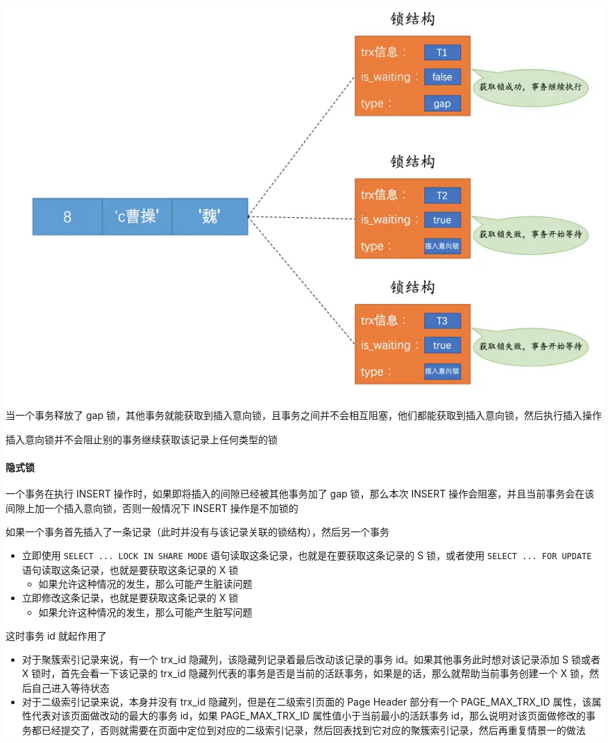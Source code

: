 ![](./md.assets/insert_intention_lock_structure.png)

当一个事务释放了 gap 锁，其他事务就能获取到插入意向锁，且事务之间并不会相互阻塞，他们都能获取到插入意向锁，然后执行插入操作

插入意向锁并不会阻止别的事务继续获取该记录上任何类型的锁

#### 隐式锁

一个事务在执行 INSERT 操作时，如果即将插入的间隙已经被其他事务加了 gap 锁，那么本次 INSERT 操作会阻塞，并且当前事务会在该间隙上加一个插入意向锁，否则一般情况下 INSERT 操作是不加锁的

如果一个事务首先插入了一条记录（此时并没有与该记录关联的锁结构），然后另一个事务

- 立即使用 `SELECT ... LOCK IN SHARE MODE` 语句读取这条记录，也就是在要获取这条记录的 S 锁，或者使用 `SELECT ... FOR UPDATE` 语句读取这条记录，也就是要获取这条记录的 X 锁
  - 如果允许这种情况的发生，那么可能产生脏读问题
- 立即修改这条记录，也就是要获取这条记录的 X 锁
  - 如果允许这种情况的发生，那么可能产生脏写问题

这时事务 id 就起作用了

- 对于聚簇索引记录来说，有一个 trx_id 隐藏列，该隐藏列记录着最后改动该记录的事务 id。如果其他事务此时想对该记录添加 S 锁或者 X 锁时，首先会看一下该记录的 trx_id 隐藏列代表的事务是否是当前的活跃事务，如果是的话，那么就帮助当前事务创建一个 X 锁，然后自己进入等待状态
- 对于二级索引记录来说，本身并没有 trx_id 隐藏列，但是在二级索引页面的 Page Header 部分有一个 PAGE_MAX_TRX_ID 属性，该属性代表对该页面做改动的最大的事务 id，如果 PAGE_MAX_TRX_ID 属性值小于当前最小的活跃事务 id，那么说明对该页面做修改的事务都已经提交了，否则就需要在页面中定位到对应的二级索引记录，然后回表找到它对应的聚簇索引记录，然后再重复情景一的做法
